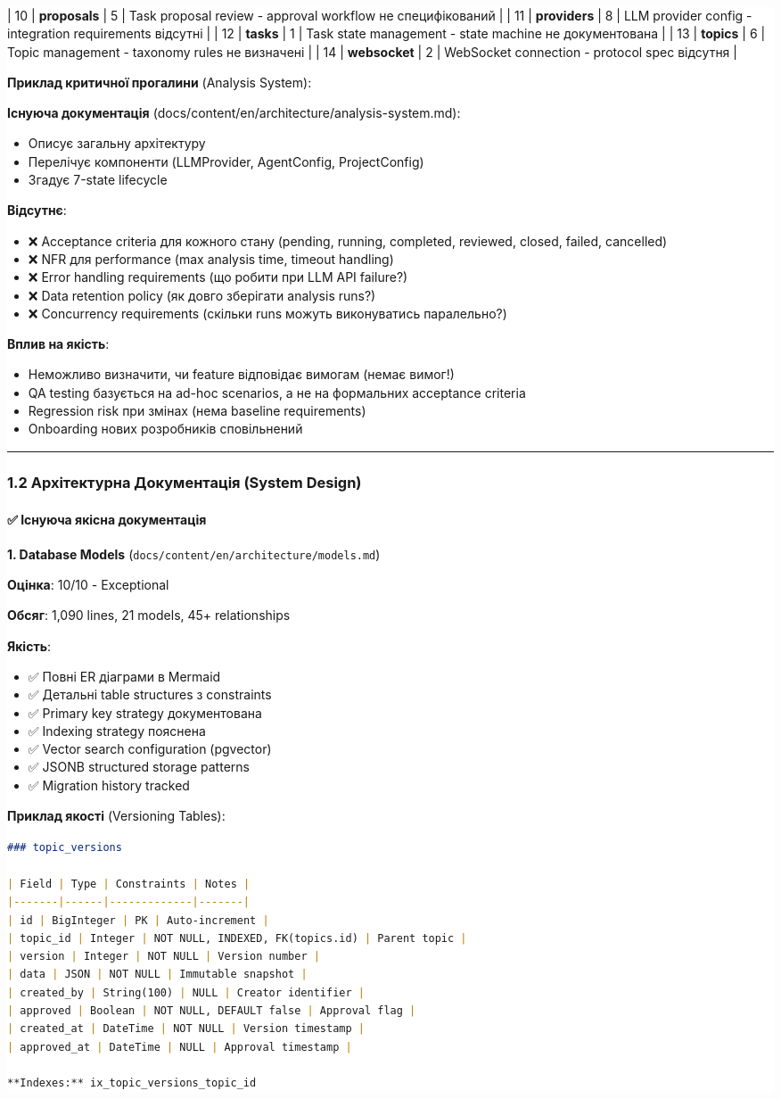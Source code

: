 | 10 | **proposals** | 5 | Task proposal review - approval workflow не специфікований |
| 11 | **providers** | 8 | LLM provider config - integration requirements відсутні |
| 12 | **tasks** | 1 | Task state management - state machine не документована |
| 13 | **topics** | 6 | Topic management - taxonomy rules не визначені |
| 14 | **websocket** | 2 | WebSocket connection - protocol spec відсутня |

**Приклад критичної прогалини** (Analysis System):

**Існуюча документація** (docs/content/en/architecture/analysis-system.md):
- Описує загальну архітектуру
- Перелічує компоненти (LLMProvider, AgentConfig, ProjectConfig)
- Згадує 7-state lifecycle

**Відсутнє**:
- ❌ Acceptance criteria для кожного стану (pending, running, completed, reviewed, closed, failed, cancelled)
- ❌ NFR для performance (max analysis time, timeout handling)
- ❌ Error handling requirements (що робити при LLM API failure?)
- ❌ Data retention policy (як довго зберігати analysis runs?)
- ❌ Concurrency requirements (скільки runs можуть виконуватись паралельно?)

**Вплив на якість**:
- Неможливо визначити, чи feature відповідає вимогам (немає вимог!)
- QA testing базується на ad-hoc scenarios, а не на формальних acceptance criteria
- Regression risk при змінах (нема baseline requirements)
- Onboarding нових розробників сповільнений

---

### 1.2 Архітектурна Документація (System Design)

#### ✅ Існуюча якісна документація

**1. Database Models** (`docs/content/en/architecture/models.md`)

**Оцінка**: 10/10 - Exceptional

**Обсяг**: 1,090 lines, 21 models, 45+ relationships

**Якість**:
- ✅ Повні ER діаграми в Mermaid
- ✅ Детальні table structures з constraints
- ✅ Primary key strategy документована
- ✅ Indexing strategy пояснена
- ✅ Vector search configuration (pgvector)
- ✅ JSONB structured storage patterns
- ✅ Migration history tracked

**Приклад якості** (Versioning Tables):
```markdown
### topic_versions

| Field | Type | Constraints | Notes |
|-------|------|-------------|-------|
| id | BigInteger | PK | Auto-increment |
| topic_id | Integer | NOT NULL, INDEXED, FK(topics.id) | Parent topic |
| version | Integer | NOT NULL | Version number |
| data | JSON | NOT NULL | Immutable snapshot |
| created_by | String(100) | NULL | Creator identifier |
| approved | Boolean | NOT NULL, DEFAULT false | Approval flag |
| created_at | DateTime | NOT NULL | Version timestamp |
| approved_at | DateTime | NULL | Approval timestamp |

**Indexes:** ix_topic_versions_topic_id
```